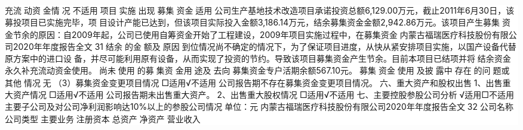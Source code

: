 充流
动资
金情
况
不适用
项目
实施
出现
募集
资金
适用
公司生产基地技术改造项目承诺投资总额6,129.00万元，截止2011年6月30日，该募投项目已实施完毕，项
目设计产能已达到，但该项目实际投入金额3,186.14万元，结余募集资金金额2,942.86万元。该项目产生募集
资金节余的原因：自2009年起，公司已使用自筹资金开始了工程建设，2009年项目实施过程中，在募集资金
内蒙古福瑞医疗科技股份有限公司2020年年度报告全文
31
结余
的金
额及
原因
到位情况尚不确定的情况下，为了保证项目进度，从快从紧安排项目实施，以国产设备代替原方案中的进口设
备，并尽可能利用原有设备，从而实现了投资的节约。导致该项目募集资金产生节余。目前本项目已结项并将
结余资金永久补充流动资金使用。
尚未
使用
的募
集资
金用
途及
去向
募集资金专户活期余额567.10元。
募集
资金
使用
及披
露中
存在
的问
题或
其他
情况
无
（3）募集资金变更项目情况
□适用√不适用
公司报告期不存在募集资金变更项目情况。
六、重大资产和股权出售
1、出售重大资产情况
□适用√不适用
公司报告期未出售重大资产。
2、出售重大股权情况
□适用√不适用
七、主要控股参股公司分析
√适用□不适用
主要子公司及对公司净利润影响达10%以上的参股公司情况
单位：元
内蒙古福瑞医疗科技股份有限公司2020年年度报告全文
32
公司名称
公司类型
主要业务
注册资本
总资产
净资产
营业收入
